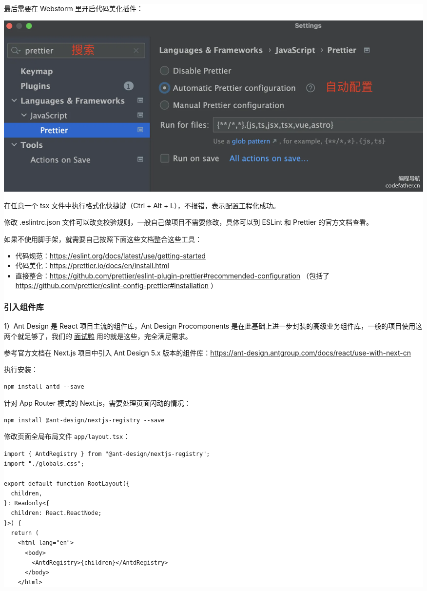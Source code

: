 最后需要在 Webstorm 里开启代码美化插件：

![img](./assets/03-前端模板开发/C1o6lxgSogHvvjHf-1737276768267-92.webp)

在任意一个 tsx 文件中执行格式化快捷键（Ctrl + Alt + L），不报错，表示配置工程化成功。

修改 .eslintrc.json 文件可以改变校验规则，一般自己做项目不需要修改，具体可以到 ESLint 和 Prettier 的官方文档查看。

如果不使用脚手架，就需要自己按照下面这些文档整合这些工具：

- 代码规范：https://eslint.org/docs/latest/use/getting-started
- 代码美化：https://prettier.io/docs/en/install.html
- 直接整合：https://github.com/prettier/eslint-plugin-prettier#recommended-configuration （包括了 https://github.com/prettier/eslint-config-prettier#installation ）

### 引入组件库

1）Ant Design 是 React 项目主流的组件库，Ant Design Procomponents 是在此基础上进一步封装的高级业务组件库，一般的项目使用这两个就足够了，我们的 [面试鸭](https://www.mianshiya.com/) 用的就是这些，完全满足需求。

参考官方文档在 Next.js 项目中引入 Ant Design 5.x 版本的组件库：https://ant-design.antgroup.com/docs/react/use-with-next-cn

执行安装：

```shell
npm install antd --save
```

针对 App Router 模式的 Next.js，需要处理页面闪动的情况：

```shell
npm install @ant-design/nextjs-registry --save
```

修改页面全局布局文件 `app/layout.tsx`：

```tsx
import { AntdRegistry } from "@ant-design/nextjs-registry";
import "./globals.css";

export default function RootLayout({
  children,
}: Readonly<{
  children: React.ReactNode;
}>) {
  return (
    <html lang="en">
      <body>
        <AntdRegistry>{children}</AntdRegistry>
      </body>
    </html>
```